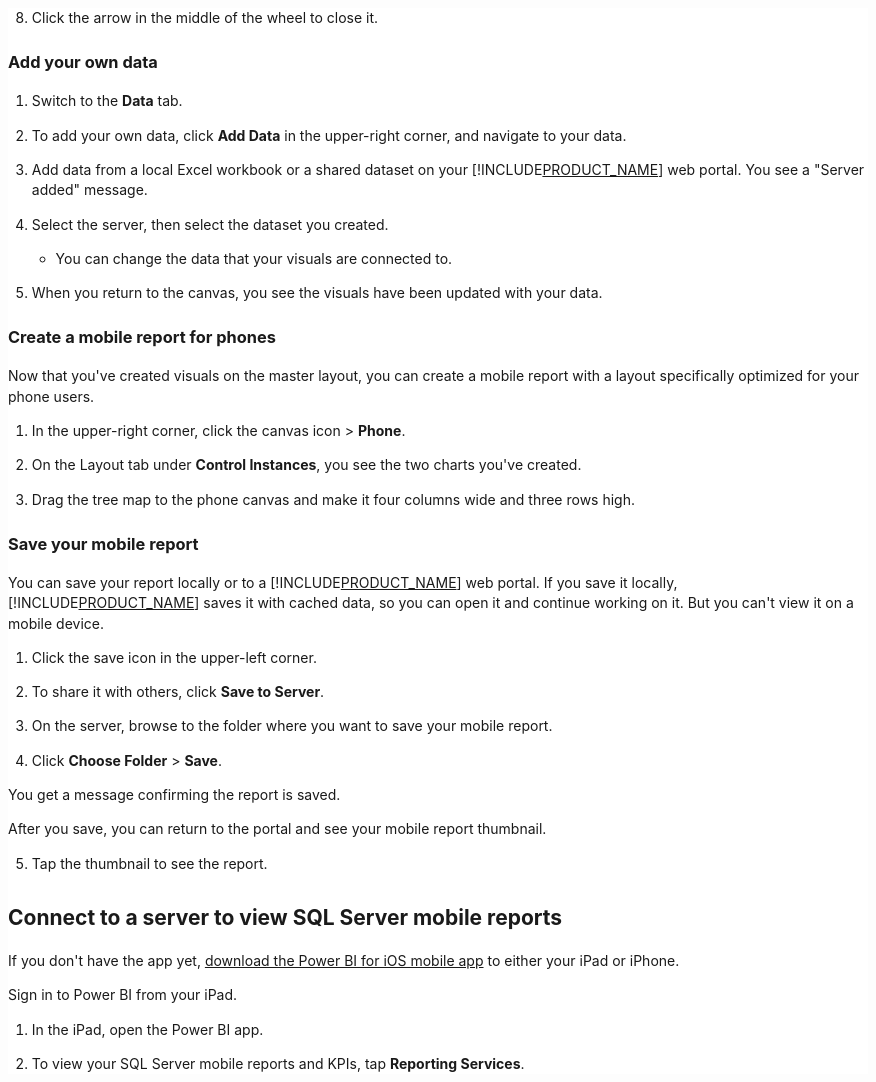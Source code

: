 8. Click the arrow in the middle of the wheel to close it.  
  
### Add your own data  
  
1. Switch to the **Data** tab.    
   
2. To add your own data, click **Add Data** in the upper-right corner, and navigate to your data.    
  
3. Add data from a local Excel workbook or a shared dataset on your [!INCLUDE[PRODUCT_NAME](../../Topics/TopicNameContainA/includes/ssRSnoversion.md)] web portal. You see a "Server added" message.  
  
4. Select the server, then select the dataset you created.  
   
   *    You can change the data that your visuals are connected to.   
   
3. When you return to the canvas, you see the visuals have been updated with your data.  
   
### Create a mobile report for phones  
  
Now that you've created visuals on the master layout, you can create a mobile report with a layout specifically optimized for your phone users.    
  
1. In the upper-right corner, click the canvas icon > **Phone**.  
  
2. On the Layout tab under **Control Instances**, you see the two charts you've created.   
  
3. Drag the tree map to the phone canvas and make it four columns wide and three rows high.  
  
   
### Save your mobile report  
You can save your report locally or to a [!INCLUDE[PRODUCT_NAME](../../Topics/TopicNameContainA/includes/ssRSnoversion.md)] web portal. If you save it locally, [!INCLUDE[PRODUCT_NAME](../../Topics/TopicNameContainA/includes/SS_MobileReptPub_Short.md)] saves it with cached data, so you can open it and continue working on it. But you can't view it on a mobile device.   
  
1. Click the save icon in the upper-left corner.   
   
2. To share it with others, click **Save to Server**.  
  
3. On the server, browse to the folder where you want to save your mobile report.  
  
4. Click **Choose Folder** > **Save**.  
  
  You get a message confirming the report is saved.  
    
  After you save, you can return to the portal and see your mobile report thumbnail.   
    
5. Tap the thumbnail to see the report.  
  
## Connect to a server to view SQL Server mobile reports   
  
If you don't have the app yet, [download the Power BI for iOS mobile app](http://go.microsoft.com/fwlink/?LinkId=522062) to either your iPad or iPhone.  
  
Sign in to Power BI from your iPad.  
  
1.  In the iPad, open the Power BI app.  
    
2.  To view your SQL Server mobile reports and KPIs, tap **Reporting Services**.  